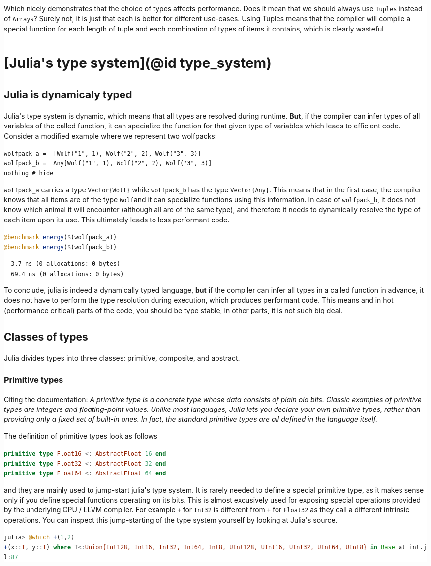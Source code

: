 Which nicely demonstrates that the choice of types affects performance. Does it mean that we should always use `Tuples` instead of `Arrays`? Surely not, it is  just that each is better for different use-cases. Using Tuples means that the compiler will compile a special function for each length of tuple and each combination of types of items it contains, which is clearly wasteful.

# [Julia's type system](@id type_system)

## Julia is dynamicaly typed
Julia's type system is dynamic, which means that all types are resolved during runtime. **But**, if the compiler can infer types of all variables of the called function, it can specialize the function for that given type of variables which leads to efficient code. Consider a modified example where we represent two wolfpacks:

````@example lecture
wolfpack_a =  [Wolf("1", 1), Wolf("2", 2), Wolf("3", 3)]
wolfpack_b =  Any[Wolf("1", 1), Wolf("2", 2), Wolf("3", 3)]
nothing # hide
````

`wolfpack_a` carries a type `Vector{Wolf}` while `wolfpack_b` has the type `Vector{Any}`. This means that in the first case, the compiler knows that all items are of the type `Wolf`and it can specialize functions using this information. In case of `wolfpack_b`, it does not know which animal it will encounter (although all are of the same type), and therefore it needs to dynamically resolve the type of each item upon its use. This ultimately leads to less performant code.

```julia
@benchmark energy($(wolfpack_a))
@benchmark energy($(wolfpack_b))
```
```
  3.7 ns (0 allocations: 0 bytes)
  69.4 ns (0 allocations: 0 bytes)
```

To conclude, julia is indeed a dynamically typed language, **but** if the compiler can infer all types in a called function in advance, it does not have to perform the type resolution during execution, which produces performant code. This means and in hot (performance critical) parts of the code, you should be type stable, in other parts, it is not such big deal.

## Classes of types
Julia divides types into three classes: primitive, composite, and abstract.

### Primitive types
Citing the [documentation](https://docs.julialang.org/en/v1/manual/types/#Primitive-Types):  *A primitive type is a concrete type whose data consists of plain old bits. Classic examples  of primitive types are integers and floating-point values. Unlike most languages, Julia lets you declare your own primitive types, rather than providing only a fixed set of built-in ones. In fact, the standard primitive types are all defined in the language itself.*

The definition of primitive types look as follows
```julia
primitive type Float16 <: AbstractFloat 16 end
primitive type Float32 <: AbstractFloat 32 end
primitive type Float64 <: AbstractFloat 64 end
```
and they are mainly used to jump-start julia's type system. It is rarely needed to
define a special primitive type, as it makes sense only if you define special functions
operating on its bits. This is almost excusively used for exposing special operations
provided by the underlying CPU / LLVM compiler. For example `+` for `Int32` is different
from `+` for `Float32` as they call a different intrinsic operations. You can inspect this
jump-starting of the type system yourself by looking at Julia's source.
```julia
julia> @which +(1,2)
+(x::T, y::T) where T<:Union{Int128, Int16, Int32, Int64, Int8, UInt128, UInt16, UInt32, UInt64, UInt8} in Base at int.jl:87
```

[^1]: Type Stability in Julia, Pelenitsyn et al., 2021](https://arxiv.org/pdf/2109.01950.pdf)